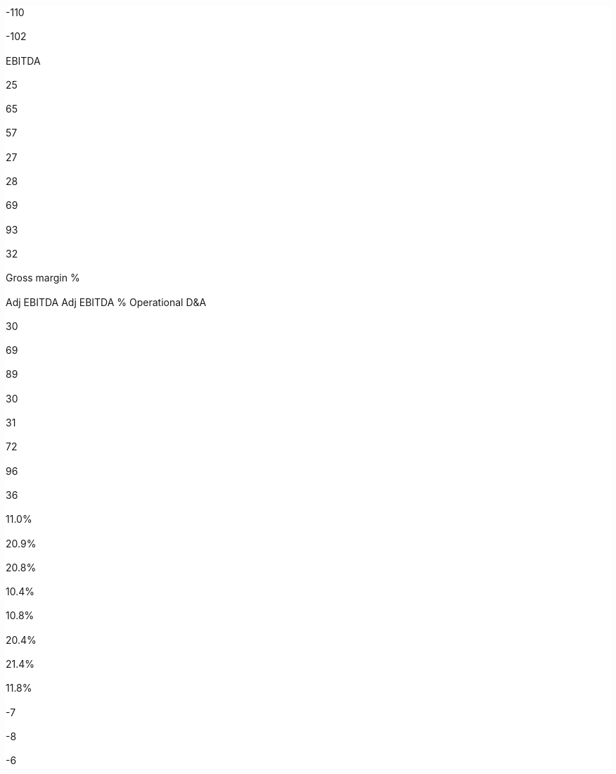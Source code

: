 -110

-102

EBITDA

25

65

57

27

28

69

93

32

Gross margin %

Adj EBITDA
Adj EBITDA %
Operational D&A

30

69

89

30

31

72

96

36

11.0%

20.9%

20.8%

10.4%

10.8%

20.4%

21.4%

11.8%

-7

-8

-6
